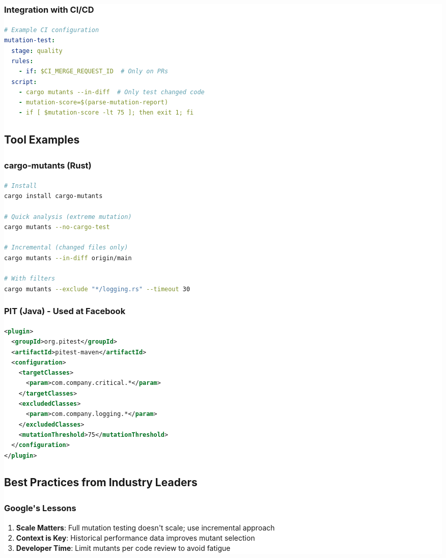 ### Integration with CI/CD
```yaml
# Example CI configuration
mutation-test:
  stage: quality
  rules:
    - if: $CI_MERGE_REQUEST_ID  # Only on PRs
  script:
    - cargo mutants --in-diff  # Only test changed code
    - mutation-score=$(parse-mutation-report)
    - if [ $mutation-score -lt 75 ]; then exit 1; fi
```

## Tool Examples

### cargo-mutants (Rust)
```bash
# Install
cargo install cargo-mutants

# Quick analysis (extreme mutation)
cargo mutants --no-cargo-test

# Incremental (changed files only)
cargo mutants --in-diff origin/main

# With filters
cargo mutants --exclude "*/logging.rs" --timeout 30
```

### PIT (Java) - Used at Facebook
```xml
<plugin>
  <groupId>org.pitest</groupId>
  <artifactId>pitest-maven</artifactId>
  <configuration>
    <targetClasses>
      <param>com.company.critical.*</param>
    </targetClasses>
    <excludedClasses>
      <param>com.company.logging.*</param>
    </excludedClasses>
    <mutationThreshold>75</mutationThreshold>
  </configuration>
</plugin>
```

## Best Practices from Industry Leaders

### Google's Lessons
1. **Scale Matters**: Full mutation testing doesn't scale; use incremental approach
2. **Context is Key**: Historical performance data improves mutant selection
3. **Developer Time**: Limit mutants per code review to avoid fatigue
